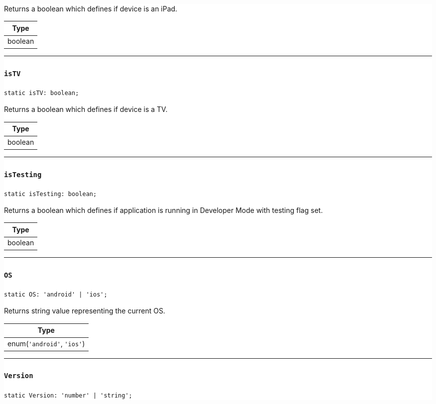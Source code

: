 Returns a boolean which defines if device is an iPad.

| Type    |
| ------- |
| boolean |

---

### `isTV`

```tsx
static isTV: boolean;
```

Returns a boolean which defines if device is a TV.

| Type    |
| ------- |
| boolean |

---

### `isTesting`

```tsx
static isTesting: boolean;
```

Returns a boolean which defines if application is running in Developer Mode with testing flag set.

| Type    |
| ------- |
| boolean |

---

### `OS`

```tsx
static OS: 'android' | 'ios';
```

Returns string value representing the current OS.

| Type                       |
| -------------------------- |
| enum(`'android'`, `'ios'`) |

---

### `Version`

```tsx
static Version: 'number' | 'string';
```
